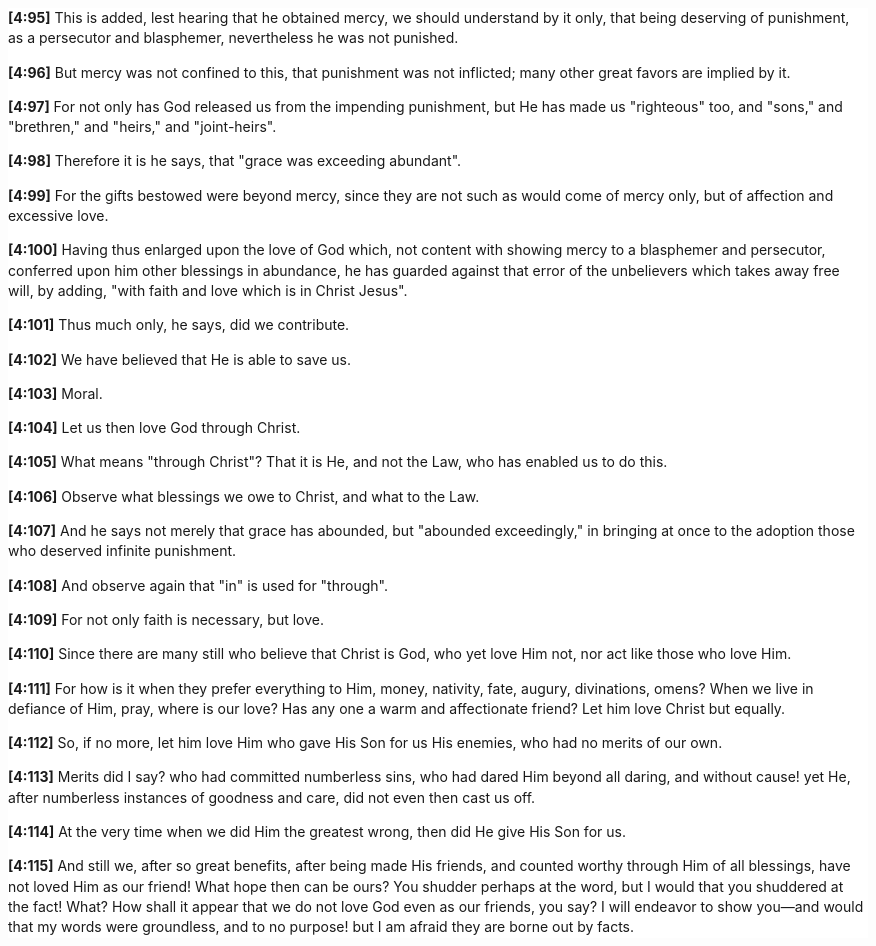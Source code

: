 **[4:95]** This is added, lest hearing that he obtained mercy, we should understand by it only, that being deserving of punishment, as a persecutor and blasphemer, nevertheless he was not punished.

**[4:96]** But mercy was not confined to this, that punishment was not inflicted; many other great favors are implied by it.

**[4:97]** For not only has God released us from the impending punishment, but He has made us "righteous" too, and "sons," and "brethren," and "heirs," and "joint-heirs".

**[4:98]** Therefore it is he says, that "grace was exceeding abundant".

**[4:99]** For the gifts bestowed were beyond mercy, since they are not such as would come of mercy only, but of affection and excessive love.

**[4:100]** Having thus enlarged upon the love of God which, not content with showing mercy to a blasphemer and persecutor, conferred upon him other blessings in abundance, he has guarded against that error of the unbelievers which takes away free will, by adding, "with faith and love which is in Christ Jesus".

**[4:101]** Thus much only, he says, did we contribute.

**[4:102]** We have believed that He is able to save us.

**[4:103]** Moral.

**[4:104]** Let us then love God through Christ.

**[4:105]** What means "through Christ"? That it is He, and not the Law, who has enabled us to do this.

**[4:106]** Observe what blessings we owe to Christ, and what to the Law.

**[4:107]** And he says not merely that grace has abounded, but "abounded exceedingly," in bringing at once to the adoption those who deserved infinite punishment.

**[4:108]** And observe again that "in"  is used for "through".

**[4:109]** For not only faith is necessary, but love.

**[4:110]** Since there are many still who believe that Christ is God, who yet love Him not, nor act like those who love Him.

**[4:111]** For how is it when they prefer everything to Him, money, nativity, fate, augury, divinations, omens? When we live in defiance of Him, pray, where is our love? Has any one a warm and affectionate friend? Let him love Christ but equally.

**[4:112]** So, if no more, let him love Him who gave His Son for us His enemies, who had no merits of our own.

**[4:113]** Merits did I say? who had committed numberless sins, who had dared Him beyond all daring, and without cause! yet He, after numberless instances of goodness and care, did not even then cast us off.

**[4:114]** At the very time when we did Him the greatest wrong, then did He give His Son for us.

**[4:115]** And still we, after so great benefits, after being made His friends, and counted worthy through Him of all blessings, have not loved Him as our friend! What hope then can be ours? You shudder perhaps at the word, but I would that you shuddered at the fact! What? How shall it appear that we do not love God even as our friends, you say? I will endeavor to show you—and would that my words were groundless, and to no purpose! but I am afraid they are borne out by facts.
